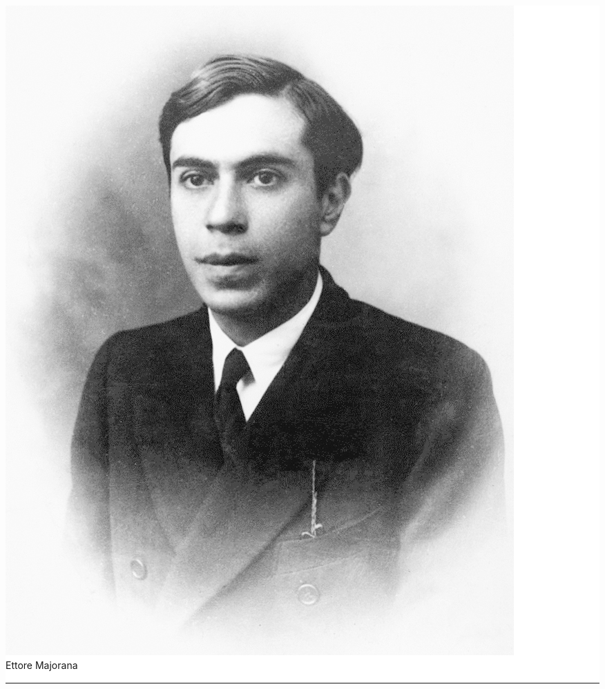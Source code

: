   <img src="./images/ettore-majorana.png" alt="ettore-majorana" class="w-48" />
  <figcaption class="text-sm opacity-50">Ettore Majorana</figcaption>
</figure>

---